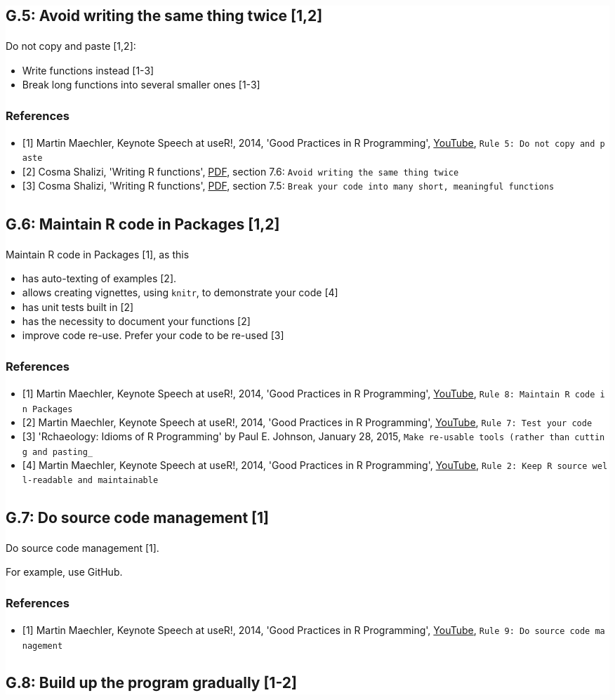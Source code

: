
## G.5: Avoid writing the same thing twice [1,2]

Do not copy and paste [1,2]:

 * Write functions instead [1-3]
 * Break long functions into several smaller ones [1-3]


### References

 * [1] Martin Maechler, Keynote Speech at useR!, 2014, 'Good Practices in R Programming', [YouTube](https://www.youtube.com/watch?v=ytbX-T1A8wE), `Rule 5: Do not copy and paste`
 * [2] Cosma Shalizi, 'Writing R functions', [PDF](http://www.stat.cmu.edu/~cshalizi/402/programming/writing-functions.pdf), section 7.6: `Avoid writing the same thing twice`
 * [3] Cosma Shalizi, 'Writing R functions', [PDF](http://www.stat.cmu.edu/~cshalizi/402/programming/writing-functions.pdf), section 7.5: `Break your code into many short, meaningful functions`


## G.6: Maintain R code in Packages [1,2]

Maintain R code in Packages [1], as this 

 * has auto-texting of examples [2]. 
 * allows creating vignettes, using `knitr`, to demonstrate your code [4]
 * has unit tests built in [2]
 * has the necessity to document your functions [2]
 * improve code re-use. Prefer your code to be re-used [3]

### References

 * [1] Martin Maechler, Keynote Speech at useR!, 2014, 'Good Practices in R Programming', [YouTube](https://www.youtube.com/watch?v=ytbX-T1A8wE), `Rule 8: Maintain R code in Packages`
 * [2] Martin Maechler, Keynote Speech at useR!, 2014, 'Good Practices in R Programming', [YouTube](https://www.youtube.com/watch?v=ytbX-T1A8wE), `Rule 7: Test your code`
 * [3] 'Rchaeology: Idioms of R Programming' by Paul E. Johnson, January 28, 2015, `Make re-usable tools (rather than cutting and pasting_`
 * [4] Martin Maechler, Keynote Speech at useR!, 2014, 'Good Practices in R Programming', [YouTube](https://www.youtube.com/watch?v=ytbX-T1A8wE), `Rule 2: Keep R source well-readable and maintainable`


## G.7: Do source code management [1]

Do source code management [1].

For example, use GitHub.

### References

 * [1] Martin Maechler, Keynote Speech at useR!, 2014, 'Good Practices in R Programming', [YouTube](https://www.youtube.com/watch?v=ytbX-T1A8wE), `Rule 9: Do source code management`


## G.8: Build up the program gradually [1-2]
